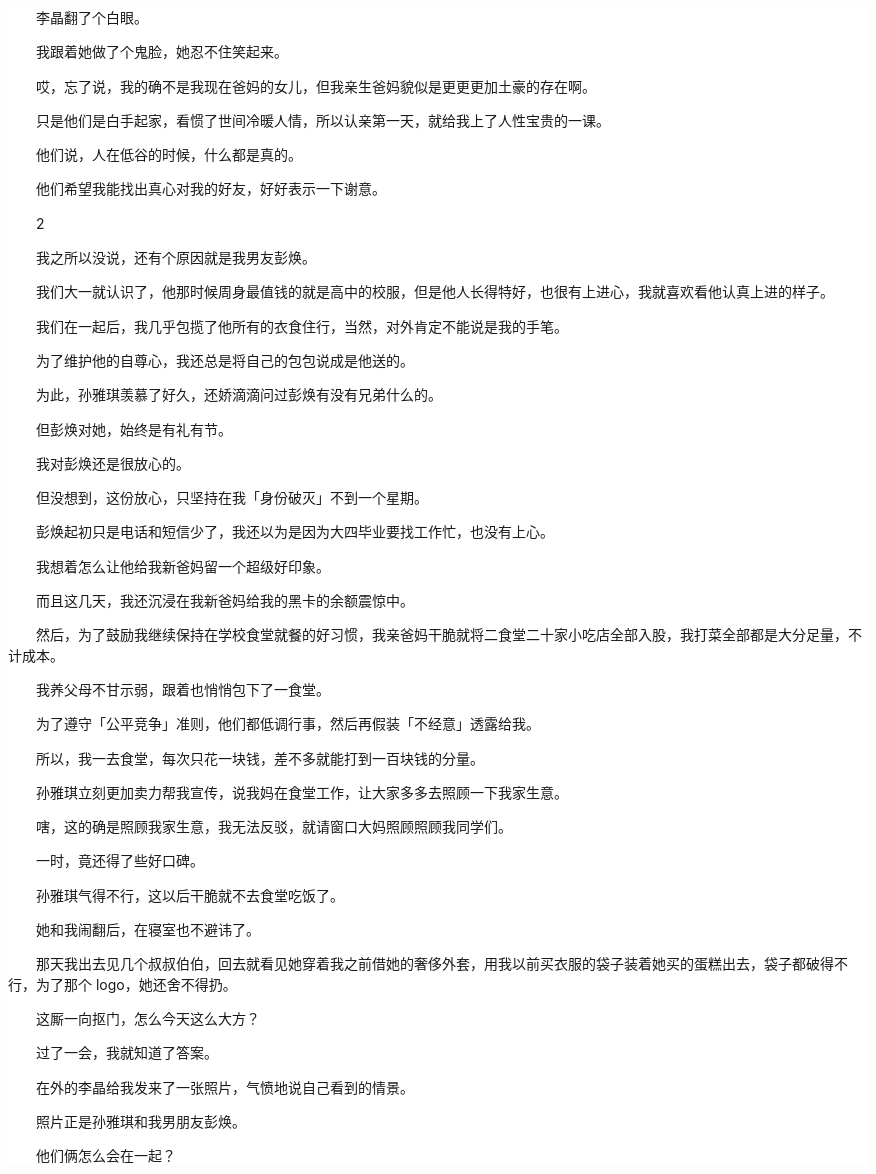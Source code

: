 &emsp;&emsp;李晶翻了个白眼。  
  
&emsp;&emsp;我跟着她做了个鬼脸，她忍不住笑起来。  
  
&emsp;&emsp;哎，忘了说，我的确不是我现在爸妈的女儿，但我亲生爸妈貌似是更更更加土豪的存在啊。  
  
&emsp;&emsp;只是他们是白手起家，看惯了世间冷暖人情，所以认亲第一天，就给我上了人性宝贵的一课。  
  
&emsp;&emsp;他们说，人在低谷的时候，什么都是真的。  
  
&emsp;&emsp;他们希望我能找出真心对我的好友，好好表示一下谢意。  
  
&emsp;&emsp;2  
  
&emsp;&emsp;我之所以没说，还有个原因就是我男友彭焕。  
  
&emsp;&emsp;我们大一就认识了，他那时候周身最值钱的就是高中的校服，但是他人长得特好，也很有上进心，我就喜欢看他认真上进的样子。  
  
&emsp;&emsp;我们在一起后，我几乎包揽了他所有的衣食住行，当然，对外肯定不能说是我的手笔。  
  
&emsp;&emsp;为了维护他的自尊心，我还总是将自己的包包说成是他送的。  
  
&emsp;&emsp;为此，孙雅琪羡慕了好久，还娇滴滴问过彭焕有没有兄弟什么的。  
  
&emsp;&emsp;但彭焕对她，始终是有礼有节。  
  
&emsp;&emsp;我对彭焕还是很放心的。  
  
&emsp;&emsp;但没想到，这份放心，只坚持在我「身份破灭」不到一个星期。  
  
&emsp;&emsp;彭焕起初只是电话和短信少了，我还以为是因为大四毕业要找工作忙，也没有上心。  
  
&emsp;&emsp;我想着怎么让他给我新爸妈留一个超级好印象。  
  
&emsp;&emsp;而且这几天，我还沉浸在我新爸妈给我的黑卡的余额震惊中。  
  
&emsp;&emsp;然后，为了鼓励我继续保持在学校食堂就餐的好习惯，我亲爸妈干脆就将二食堂二十家小吃店全部入股，我打菜全部都是大分足量，不计成本。  
  
&emsp;&emsp;我养父母不甘示弱，跟着也悄悄包下了一食堂。  
  
&emsp;&emsp;为了遵守「公平竞争」准则，他们都低调行事，然后再假装「不经意」透露给我。  
  
&emsp;&emsp;所以，我一去食堂，每次只花一块钱，差不多就能打到一百块钱的分量。  
  
&emsp;&emsp;孙雅琪立刻更加卖力帮我宣传，说我妈在食堂工作，让大家多多去照顾一下我家生意。  
  
&emsp;&emsp;嗐，这的确是照顾我家生意，我无法反驳，就请窗口大妈照顾照顾我同学们。  
  
&emsp;&emsp;一时，竟还得了些好口碑。  
  
&emsp;&emsp;孙雅琪气得不行，这以后干脆就不去食堂吃饭了。  
  
&emsp;&emsp;她和我闹翻后，在寝室也不避讳了。  
  
&emsp;&emsp;那天我出去见几个叔叔伯伯，回去就看见她穿着我之前借她的奢侈外套，用我以前买衣服的袋子装着她买的蛋糕出去，袋子都破得不行，为了那个 logo，她还舍不得扔。  
  
&emsp;&emsp;这厮一向抠门，怎么今天这么大方？  
  
&emsp;&emsp;过了一会，我就知道了答案。  
  
&emsp;&emsp;在外的李晶给我发来了一张照片，气愤地说自己看到的情景。  
  
&emsp;&emsp;照片正是孙雅琪和我男朋友彭焕。  
  
&emsp;&emsp;他们俩怎么会在一起？  
  